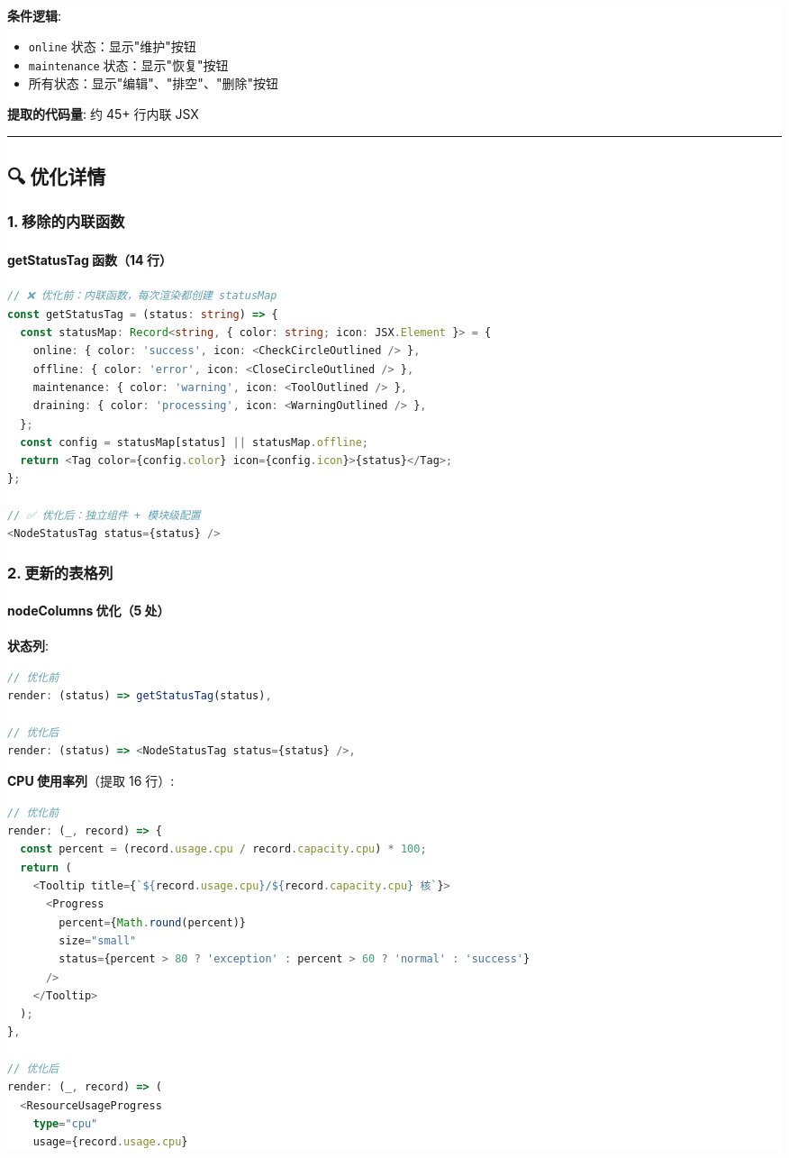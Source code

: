 **条件逻辑**:
- `online` 状态：显示"维护"按钮
- `maintenance` 状态：显示"恢复"按钮
- 所有状态：显示"编辑"、"排空"、"删除"按钮

**提取的代码量**: 约 45+ 行内联 JSX

---

## 🔍 优化详情

### 1. 移除的内联函数

#### getStatusTag 函数（14 行）
```typescript
// ❌ 优化前：内联函数，每次渲染都创建 statusMap
const getStatusTag = (status: string) => {
  const statusMap: Record<string, { color: string; icon: JSX.Element }> = {
    online: { color: 'success', icon: <CheckCircleOutlined /> },
    offline: { color: 'error', icon: <CloseCircleOutlined /> },
    maintenance: { color: 'warning', icon: <ToolOutlined /> },
    draining: { color: 'processing', icon: <WarningOutlined /> },
  };
  const config = statusMap[status] || statusMap.offline;
  return <Tag color={config.color} icon={config.icon}>{status}</Tag>;
};

// ✅ 优化后：独立组件 + 模块级配置
<NodeStatusTag status={status} />
```

### 2. 更新的表格列

#### nodeColumns 优化（5 处）

**状态列**:
```typescript
// 优化前
render: (status) => getStatusTag(status),

// 优化后
render: (status) => <NodeStatusTag status={status} />,
```

**CPU 使用率列**（提取 16 行）:
```typescript
// 优化前
render: (_, record) => {
  const percent = (record.usage.cpu / record.capacity.cpu) * 100;
  return (
    <Tooltip title={`${record.usage.cpu}/${record.capacity.cpu} 核`}>
      <Progress
        percent={Math.round(percent)}
        size="small"
        status={percent > 80 ? 'exception' : percent > 60 ? 'normal' : 'success'}
      />
    </Tooltip>
  );
},

// 优化后
render: (_, record) => (
  <ResourceUsageProgress
    type="cpu"
    usage={record.usage.cpu}
```